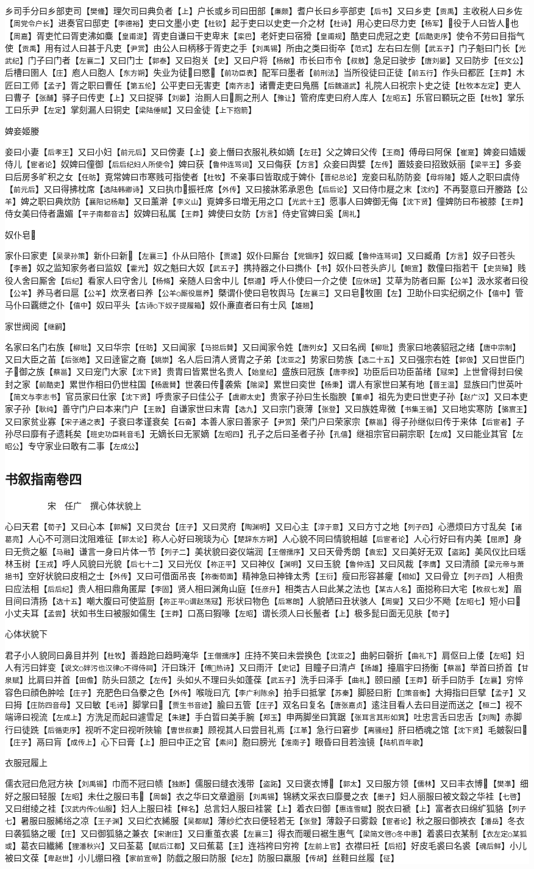乡司手分曰乡部吏司【`樊儵`】理欠司曰典负者【`上`】户长或乡司曰田部【`亷颇`】耆户长曰乡亭部吏【`后书`】又曰乡吏【`贡禹`】主收税人曰乡佐【`周党令户长`】进奏官曰邸吏【`李德裕`】吏曰文墨小吏【`杜钦`】起于吏曰以史吏一介之材【`杜诗`】用心吏曰尽力吏【`杨军`】役于人曰皆人也【`周嘉`】胥吏忙曰胥吏沸如麋【`皇甫湜`】胥吏自谦曰干吏卑末【`栾巴`】老奸吏曰宿猾【`皇甫规`】酷吏曰虎冠之吏【`后酷吏序`】使令不劳曰目指气使【`贡禹`】用有过人曰甚于凡吏【`尹赏`】由公人曰柄移于胥吏之手【`刘禹锡`】所由之类曰街卒【`范式`】左右曰左侧【`武五子`】门子魁曰门长【`光武纪`】门子曰门者【`左襄二`】又曰门士【`郭泰`】又曰抱关【`史`】又曰户将【`杨敞`】市长曰市令【`叔敖`】急足曰驶步【`唐刘晏`】又曰防步【`任文公`】后槽曰圉人【`庄`】庖人曰胞人【`东方朔`】失业为徒曰愍【`前功臣表`】配军曰墨者【`前刑法`】当所役徒曰正徒【`前五行`】作头曰都匠【`王莽`】木匠曰工师【`孟子`】胥之职曰曹任【`第五伦`】公平吏曰无害吏【`南齐志`】诸曹走吏曰鳬鴈【`后魏道武`】礼院人曰祝宗卜史之徒【`杜牧本左定`】吏人曰曹子【`张酺`】驿子曰传吏【`上`】又曰捉驿【`刘晏`】治厠人曰厠之刑人【`豫让`】管府库吏曰府人库人【`左昭五`】乐官曰顐玩之臣【`杜牧`】掌乐工曰乐尹【`左定`】掌刻漏人曰铜史【`梁陆倕赋`】又曰金徒【`上下抱箭`】  

婢妾姬媵  

妾曰小妻【`后孝王`】又曰小妇【`前元后`】又曰傍妻【`上`】妾上僭曰衣服礼秩如嫡【`左荘`】父之婢曰父传【`王商`】傅母曰阿保【`崔寔`】婢妾曰嫱媛侍儿【`宦者论`】奴婢曰僮御【`后后纪妇人所使令`】婢曰获【`鲁仲连骂词`】又曰侮获【`方言`】众妾曰舆嬖【`左传`】置妓妾曰招致妖丽【`梁平王`】多妾曰后房多旷积之女【`任昉`】覔常婢曰市寒贱可指使者【`杜牧`】不亲事曰皆取成于婢仆【`晋纪总论`】宠妾曰私防防妾【`母将隆`】姬人之职曰虞侍【`前元后`】又曰得拂枕席【`选陆韩卿诗`】又曰执巾振祍席【`外传`】又曰接牀笫承恩色【`后后论`】又曰侍巾屣之末【`沈约`】不再娶意曰开媵路【`公羊`】婢之职曰典炊防【`襄阳记杨颙`】又曰薰澣【`李义山`】覔婢多曰増无用之口【`光武十王`】愿事人曰婢御无侮【`沈下贤`】僮婢防曰布被膝【`王莽`】侍女美曰侍者蛊媚【`平子南都音古`】奴婢曰私属【`王莽`】婢使曰女防【`方言`】侍史官婢曰奚【`周礼`】  

奴仆皂  

家仆曰家吏【`吴录孙策`】新仆曰新【`左襄三`】仆从曰陪仆【`贾逵`】奴仆曰厮台【`党锢序`】奴曰臧【`鲁仲连骂词`】又曰臧甬【`方言`】奴子曰苍头【`李善`】奴之监知家务者曰监奴【`霍光`】奴之魁曰大奴【`武五子`】携持器之仆曰擕仆【`书`】奴仆曰苍头庐儿【`鲍宣`】数僮曰指若干【`史货殖`】贱役人舍曰厮舍【`后纪`】看家人曰守舍儿【`杨脩`】亲随人曰舍中儿【`祭遵`】呼人仆使曰一介之使【`应休琏`】艾草为防者曰厮【`公羊`】汲水浆者曰役【`公羊`】养马者曰扈【`公羊`】炊烹者曰养【`公羊○厮役扈养`】槩谓仆使曰皂牧舆马【`左襄三`】又曰皂牧圉【`左`】卫助仆曰实纪纲之仆【`僖中`】管马仆曰覊绁之仆【`僖中`】奴曰平头【`古诗○下奴子提履箱`】奴仆亷直者曰有士风【`雄翘`】  

家世阀阅【`继嗣`】  

名家曰名门右族【`柳玭`】又曰华宗【`任昉`】又曰闻家【`马搃后賛`】又曰闻家令姓【`唐列女`】又曰名阀【`柳玭`】贵家曰地袭貂冠之绪【`唐中宗制`】又曰大臣之苖【`后张皓`】又曰逹宦之裔【`姚崇`】名人后曰清人贤胄之子弟【`沈亚之`】势家曰势族【`选二十五`】又曰强宗右姓【`郭伋`】又曰世臣门子御之族【`蔡邕`】又曰宠门大家【`沈下贤`】贵胄曰皆累世名贵人【`始皇纪`】盛族曰冠族【`唐李揆`】功臣后曰功臣苖绪【`冦荣`】上世曾得封曰侯封之家【`前酷吏`】累世作相曰仍世柱国【`杨震賛`】世袭曰传袭紫【`隂梁`】累世曰奕世【`杨秉`】谓人有家世曰某有地【`晋王温`】显族曰门世英叶【`简文与李志书`】官员家曰仕家【`沈下贤`】呼贵家子曰佳公子【`虞卿太史`】贵家子孙曰生长脂腴【`董卓`】祖先为吏曰世吏子孙【`赵广汉`】又曰本吏家子孙【`耿纯`】善守门户曰本来门户【`王敦`】自谦家世曰末胄【`选九`】又曰宗门衰薄【`张登`】又曰族姓卑微【`书集王循`】又曰地实寒防【`骆賔王`】又曰家贫业寡【`宋子通之表`】子衰曰孝谨衰矣【`石奋`】本善人家曰善家子【`尹赏`】荣门户曰荣家宗【`蔡邕`】得子孙继似曰传于来体【`后宦者`】子孙尽曰靡有孑遗耗矣【`班史功臣耗音毛`】无嫡长曰无冡嫡【`左昭四`】孔子之后曰圣者子孙【`孔僖`】继祖宗官曰嗣宗职【`左成`】又曰能业其官【`左昭公`】专守家业曰敢有二事【`左成公`】  

## 书叙指南卷四

　　　　　宋　任广　撰心体状貌上  

心曰天君【`荀子`】又曰心本【`郭解`】又曰灵台【`庄子`】又曰灵府【`陶渊明`】又曰心主【`淳于意`】又曰方寸之地【`列子四`】心懑烦曰方寸乱矣【`诸葛亮`】人心不可测曰沈阻难征【`郭太论`】称人心好曰琬琰为心【`楚辞东方朔`】人心貌不同曰情貌相越【`后宦者论`】人心行好曰有内美【`屈原`】身曰无赀之躯【`马融`】谦言一身曰片体一节【`列子二`】美状貌曰姿仪端润【`王僧孺序`】又曰天骨秀朗【`袁宏`】又曰美好无双【`盗跖`】美风仪比曰瑶林玉树【`王戎`】呼人风貌曰光貌【`后七十二`】又曰光仪【`祢正平`】又曰神仪【`渊明`】又曰玉貌【`鲁仲连`】又曰风裁【`李膺`】又曰清顔【`梁元帝与萧挹书`】空好状貌曰皮相之士【`外传`】又曰可借面吊丧【`祢衡荀面`】精神急曰神锋太秀【`王衍`】瘦曰形容甚癯【`相如`】又曰骨立【`列子四`】人相贵曰应法相【`后后纪`】贵人相曰鼎角匿犀【`李固`】贤人相曰渊角山庭【`任彦升`】相类古人曰此某之法也【`某古人名`】面搃称曰大宅【`枚叔七发`】眉目间曰清扬【`选十五`】嘲大腹曰可使监厨【`祢正平○谓赵荡冦`】形状曰物色【`后寒朗`】人貌陋曰丑状骇人【`周燮`】又曰少不飏【`左昭七`】短小曰小丈夫耳【`孟尝`】状如书生曰被服如儒生【`王莽`】口髙曰猳喙【`左昭`】谓长须人曰长鬛者【`上`】极多髭曰面无见肤【`荀子`】  

心体状貌下  

君子小人貌同曰鼻目并列【`杜牧`】善趋跄曰趋眄淹华【`王僧孺序`】庄持不笑曰未尝换色【`沈亚之`】曲躬曰磬折【`曲礼下`】肩伛曰上偻【`左昭`】妇人有污曰姅变【`说文○姅污也汉律○不得侍祠`】汗曰珠汗【`傅热诗`】又曰雨汗【`史记`】目瞳子曰清卢【`扬雄`】擡眉宇曰扬衡【`蔡邕`】举首曰挢首【`甘泉赋`】比肩曰并首【`田儋`】防头曰颔之【`左传`】头如乆不理曰头如蓬葆【`武五子`】洗手曰泽手【`曲礼`】颐曰顄【`王莽`】斫手曰防手【`左襄`】穷悴容色曰顔色肿哙【`庄子`】充肥色曰刍豢之色【`外传`】喉咙曰亢【`李广利陈余`】拍手曰抵掌【`苏秦`】脚胫曰胻【`策音衡`】大拇指曰巨擘【`孟子`】又曰拇【`庄防四音母`】又曰敏【`毛诗`】脚掌曰【`贾生书音迹`】腧曰五管【`庄子`】双名曰复名【`唐张嘉贞`】逺注目看人去曰目逆而送之【`桓二`】视不端谛曰视流【`左成上`】方洗足而起曰遽雪足【`朱建`】手白晢曰美手腕【`郑玉`】申两脚坐曰箕踞【`张耳言其形如箕`】吐忠言舌曰忠舌【`刘陶`】赤脚行曰徒跣【`后循吏序`】视听不定曰视听陜输【`曺世叔妻`】顾视其人曰尝目礼焉【`江革`】急行曰窘步【`离骚经`】肝曰栖魂之馆【`沈下贤`】毛皴裂曰【`庄子`】鬲曰肓【`成传上`】心下曰膏【`上`】胆曰中正之官【`素问`】胞曰膀光【`淮南子`】眼昏曰目若浊镜【`陆机百年歌`】  

衣服冠履上  

儒衣冠曰危冠方袂【`刘禹锡`】巾而不冠曰帻【`独断`】儒服曰缝衣浅带【`盗跖`】又曰褒衣博【`郭太`】又曰服方领【`儒林`】又曰丰衣博【`樊凖`】细好之服曰轻服【`左昭`】未仕之服曰韦【`周磐`】衣之华曰文章遒丽【`刘禹锡`】锦綉文采衣曰靡曼之衣【`墨子`】妇人丽服曰被文縠之华袿【`七啓`】又曰绀绫之袿【`汉武内传○仙服`】妇人上服曰袿【`释名`】总言妇人服曰袿裳【`上`】着衣曰御【`惠连雪赋`】脱衣曰褫【`上`】富者衣曰绵纩狐貉【`列子七`】暑服曰服絺绤之凉【`王子渊`】又曰纻衣絺服【`吴都赋`】薄纱纻衣曰便轻若无【`张登`】薄縠子曰雾縠【`宦者论`】秋之服曰御裌衣【`潘岳`】冬衣曰袭狐貉之暖【`庄`】又曰御狐貉之兼衣【`宋谢庄`】又曰重茧衣裘【`左襄三`】得衣而暖曰裾生惠气【`梁简文啓○冬中惠`】着裘曰衣某制【`衣左定○某狐或`】葛衣曰纎絺【`狸潘秋兴`】又曰荃葛【`赋后江都`】又曰蕉葛【`王`】连裆袴曰穷袴【`左前上官`】衣襟曰衽【`后招`】好皮毛裘曰名裘【`魂后鲜`】小儿被曰文葆【`卑赵世`】小儿绷曰襁【`家前宣帝`】防戯之服曰防服【`纪左`】防服曰羸服【`传胡`】丝鞋曰丝履【`征`】  
